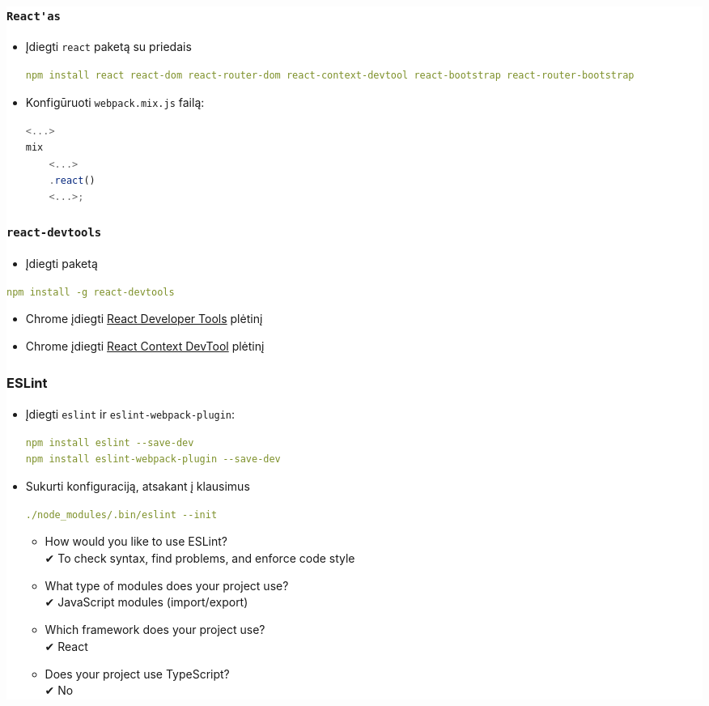 ### `React'as`

- Įdiegti `react` paketą su priedais

  ```yaml
  npm install react react-dom react-router-dom react-context-devtool react-bootstrap react-router-bootstrap
  ```

- Konfigūruoti `webpack.mix.js` failą:

  ```js
  <...>
  mix
      <...>
      .react()
      <...>;
  ```

### `react-devtools`

- Įdiegti paketą

```yml
npm install -g react-devtools
```

- Chrome įdiegti [React Developer Tools](https://chrome.google.com/webstore/detail/react-developer-tools/fmkadmapgofadopljbjfkapdkoienihi) plėtinį

- Chrome įdiegti [React Context DevTool](https://chrome.google.com/webstore/detail/react-context-devtool/oddhnidmicpefilikhgeagedibnefkcf) plėtinį

### ESLint

- Įdiegti `eslint` ir `eslint-webpack-plugin`:

  ```yaml
  npm install eslint --save-dev
  npm install eslint-webpack-plugin --save-dev
  ```

- Sukurti konfiguraciją, atsakant į klausimus

  ```yaml
  ./node_modules/.bin/eslint --init
  ```

  - How would you like to use ESLint?\
    ✔ To check syntax, find problems, and enforce code style

  - What type of modules does your project use?\
    ✔ JavaScript modules (import/export)

  - Which framework does your project use?\
    ✔ React

  - Does your project use TypeScript?\
    ✔ No
